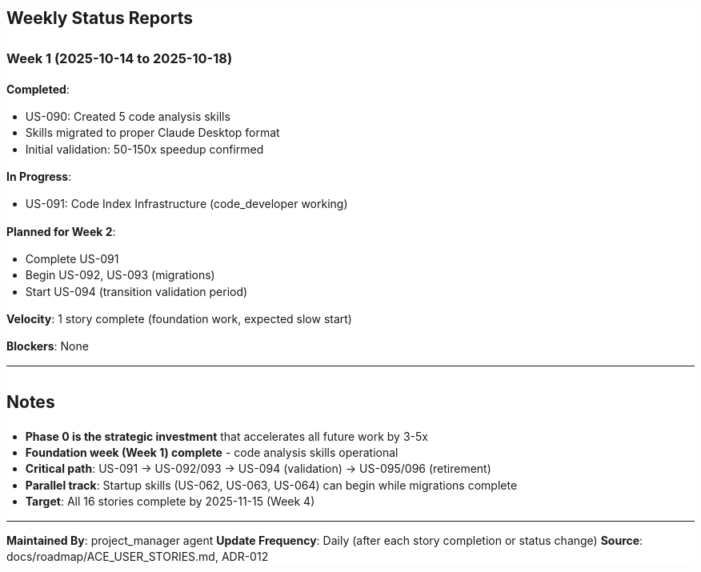 
## Weekly Status Reports

### Week 1 (2025-10-14 to 2025-10-18)

**Completed**:
- US-090: Created 5 code analysis skills
- Skills migrated to proper Claude Desktop format
- Initial validation: 50-150x speedup confirmed

**In Progress**:
- US-091: Code Index Infrastructure (code_developer working)

**Planned for Week 2**:
- Complete US-091
- Begin US-092, US-093 (migrations)
- Start US-094 (transition validation period)

**Velocity**: 1 story complete (foundation work, expected slow start)

**Blockers**: None

---

## Notes

- **Phase 0 is the strategic investment** that accelerates all future work by 3-5x
- **Foundation week (Week 1) complete** - code analysis skills operational
- **Critical path**: US-091 → US-092/093 → US-094 (validation) → US-095/096 (retirement)
- **Parallel track**: Startup skills (US-062, US-063, US-064) can begin while migrations complete
- **Target**: All 16 stories complete by 2025-11-15 (Week 4)

---

**Maintained By**: project_manager agent
**Update Frequency**: Daily (after each story completion or status change)
**Source**: docs/roadmap/ACE_USER_STORIES.md, ADR-012
